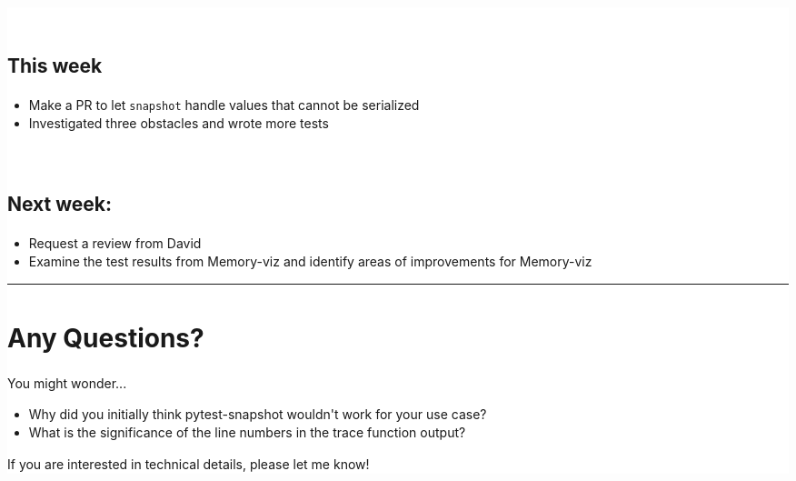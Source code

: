 <br/>

## This week
- Make a PR to let `snapshot` handle values that cannot be serialized
- Investigated three obstacles and wrote more tests

<br/>

## Next week:
- Request a review from David
- Examine the test results from Memory-viz and identify areas of improvements for Memory-viz


---

# Any Questions?

You might wonder...
- Why did you initially think pytest-snapshot wouldn't work for your use case?
- What is the significance of the line numbers in the trace function output?

If you are interested in technical details, please let me know!
